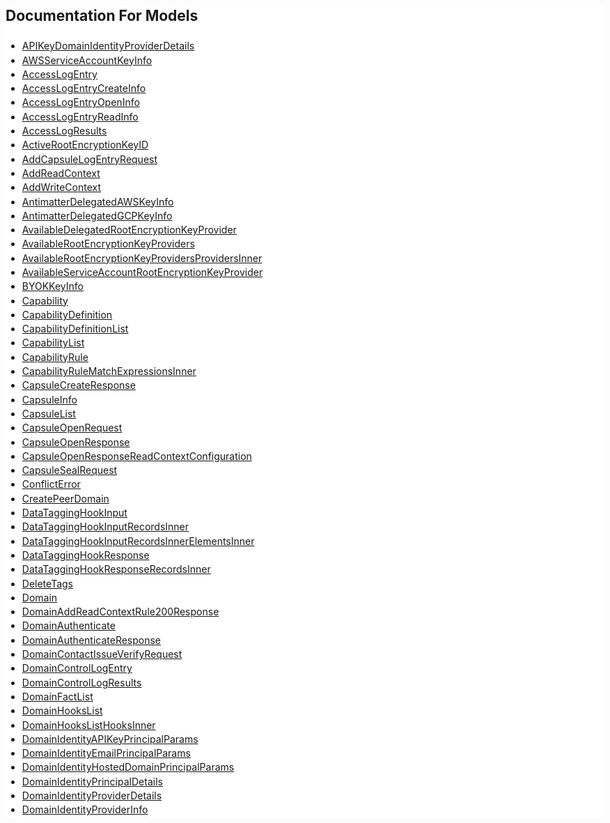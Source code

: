 
## Documentation For Models

 - [APIKeyDomainIdentityProviderDetails](docs/APIKeyDomainIdentityProviderDetails.md)
 - [AWSServiceAccountKeyInfo](docs/AWSServiceAccountKeyInfo.md)
 - [AccessLogEntry](docs/AccessLogEntry.md)
 - [AccessLogEntryCreateInfo](docs/AccessLogEntryCreateInfo.md)
 - [AccessLogEntryOpenInfo](docs/AccessLogEntryOpenInfo.md)
 - [AccessLogEntryReadInfo](docs/AccessLogEntryReadInfo.md)
 - [AccessLogResults](docs/AccessLogResults.md)
 - [ActiveRootEncryptionKeyID](docs/ActiveRootEncryptionKeyID.md)
 - [AddCapsuleLogEntryRequest](docs/AddCapsuleLogEntryRequest.md)
 - [AddReadContext](docs/AddReadContext.md)
 - [AddWriteContext](docs/AddWriteContext.md)
 - [AntimatterDelegatedAWSKeyInfo](docs/AntimatterDelegatedAWSKeyInfo.md)
 - [AntimatterDelegatedGCPKeyInfo](docs/AntimatterDelegatedGCPKeyInfo.md)
 - [AvailableDelegatedRootEncryptionKeyProvider](docs/AvailableDelegatedRootEncryptionKeyProvider.md)
 - [AvailableRootEncryptionKeyProviders](docs/AvailableRootEncryptionKeyProviders.md)
 - [AvailableRootEncryptionKeyProvidersProvidersInner](docs/AvailableRootEncryptionKeyProvidersProvidersInner.md)
 - [AvailableServiceAccountRootEncryptionKeyProvider](docs/AvailableServiceAccountRootEncryptionKeyProvider.md)
 - [BYOKKeyInfo](docs/BYOKKeyInfo.md)
 - [Capability](docs/Capability.md)
 - [CapabilityDefinition](docs/CapabilityDefinition.md)
 - [CapabilityDefinitionList](docs/CapabilityDefinitionList.md)
 - [CapabilityList](docs/CapabilityList.md)
 - [CapabilityRule](docs/CapabilityRule.md)
 - [CapabilityRuleMatchExpressionsInner](docs/CapabilityRuleMatchExpressionsInner.md)
 - [CapsuleCreateResponse](docs/CapsuleCreateResponse.md)
 - [CapsuleInfo](docs/CapsuleInfo.md)
 - [CapsuleList](docs/CapsuleList.md)
 - [CapsuleOpenRequest](docs/CapsuleOpenRequest.md)
 - [CapsuleOpenResponse](docs/CapsuleOpenResponse.md)
 - [CapsuleOpenResponseReadContextConfiguration](docs/CapsuleOpenResponseReadContextConfiguration.md)
 - [CapsuleSealRequest](docs/CapsuleSealRequest.md)
 - [ConflictError](docs/ConflictError.md)
 - [CreatePeerDomain](docs/CreatePeerDomain.md)
 - [DataTaggingHookInput](docs/DataTaggingHookInput.md)
 - [DataTaggingHookInputRecordsInner](docs/DataTaggingHookInputRecordsInner.md)
 - [DataTaggingHookInputRecordsInnerElementsInner](docs/DataTaggingHookInputRecordsInnerElementsInner.md)
 - [DataTaggingHookResponse](docs/DataTaggingHookResponse.md)
 - [DataTaggingHookResponseRecordsInner](docs/DataTaggingHookResponseRecordsInner.md)
 - [DeleteTags](docs/DeleteTags.md)
 - [Domain](docs/Domain.md)
 - [DomainAddReadContextRule200Response](docs/DomainAddReadContextRule200Response.md)
 - [DomainAuthenticate](docs/DomainAuthenticate.md)
 - [DomainAuthenticateResponse](docs/DomainAuthenticateResponse.md)
 - [DomainContactIssueVerifyRequest](docs/DomainContactIssueVerifyRequest.md)
 - [DomainControlLogEntry](docs/DomainControlLogEntry.md)
 - [DomainControlLogResults](docs/DomainControlLogResults.md)
 - [DomainFactList](docs/DomainFactList.md)
 - [DomainHooksList](docs/DomainHooksList.md)
 - [DomainHooksListHooksInner](docs/DomainHooksListHooksInner.md)
 - [DomainIdentityAPIKeyPrincipalParams](docs/DomainIdentityAPIKeyPrincipalParams.md)
 - [DomainIdentityEmailPrincipalParams](docs/DomainIdentityEmailPrincipalParams.md)
 - [DomainIdentityHostedDomainPrincipalParams](docs/DomainIdentityHostedDomainPrincipalParams.md)
 - [DomainIdentityPrincipalDetails](docs/DomainIdentityPrincipalDetails.md)
 - [DomainIdentityProviderDetails](docs/DomainIdentityProviderDetails.md)
 - [DomainIdentityProviderInfo](docs/DomainIdentityProviderInfo.md)